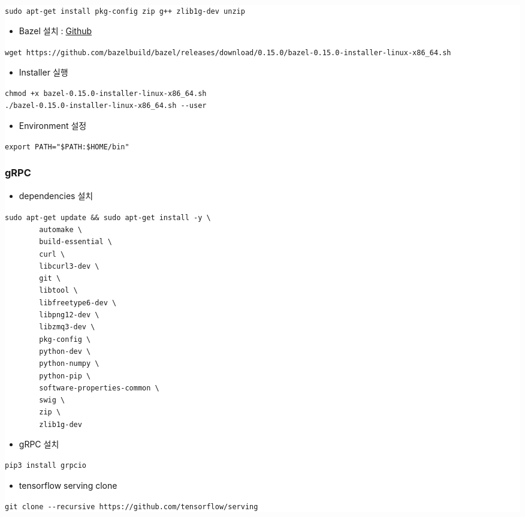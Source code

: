 ```
sudo apt-get install pkg-config zip g++ zlib1g-dev unzip
```

- Bazel 설치 : [Github](https://github.com/bazelbuild/bazel/releases)

```
wget https://github.com/bazelbuild/bazel/releases/download/0.15.0/bazel-0.15.0-installer-linux-x86_64.sh
```

- Installer 실행

```
chmod +x bazel-0.15.0-installer-linux-x86_64.sh
./bazel-0.15.0-installer-linux-x86_64.sh --user
```

- Environment 설정

```
export PATH="$PATH:$HOME/bin"
```

### gRPC
- dependencies 설치

```
sudo apt-get update && sudo apt-get install -y \
        automake \
        build-essential \
        curl \
        libcurl3-dev \
        git \
        libtool \
        libfreetype6-dev \
        libpng12-dev \
        libzmq3-dev \
        pkg-config \
        python-dev \
        python-numpy \
        python-pip \
        software-properties-common \
        swig \
        zip \
        zlib1g-dev
```

- gRPC 설치

```
pip3 install grpcio
```

- tensorflow serving clone

```
git clone --recursive https://github.com/tensorflow/serving
```
